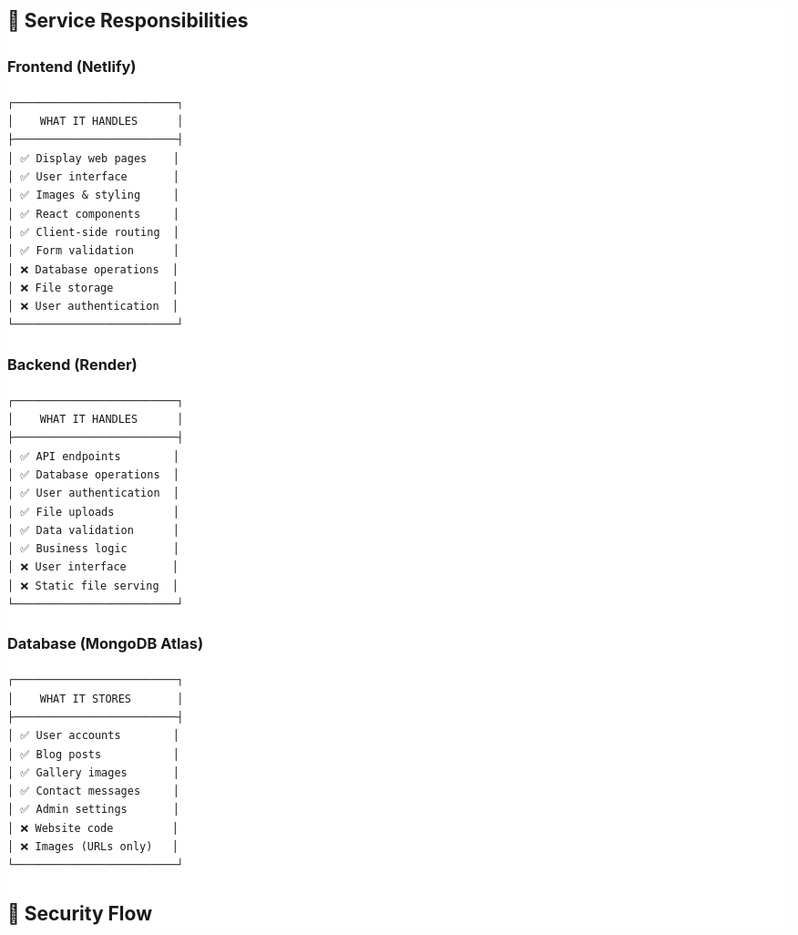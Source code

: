 ## 🎯 Service Responsibilities

### Frontend (Netlify)
```
┌─────────────────────────┐
│    WHAT IT HANDLES      │
├─────────────────────────┤
│ ✅ Display web pages    │
│ ✅ User interface       │
│ ✅ Images & styling     │
│ ✅ React components     │
│ ✅ Client-side routing  │
│ ✅ Form validation      │
│ ❌ Database operations  │
│ ❌ File storage         │
│ ❌ User authentication  │
└─────────────────────────┘
```

### Backend (Render)
```
┌─────────────────────────┐
│    WHAT IT HANDLES      │
├─────────────────────────┤
│ ✅ API endpoints        │
│ ✅ Database operations  │
│ ✅ User authentication  │
│ ✅ File uploads         │
│ ✅ Data validation      │
│ ✅ Business logic       │
│ ❌ User interface       │
│ ❌ Static file serving  │
└─────────────────────────┘
```

### Database (MongoDB Atlas)
```
┌─────────────────────────┐
│    WHAT IT STORES       │
├─────────────────────────┤
│ ✅ User accounts        │
│ ✅ Blog posts           │
│ ✅ Gallery images       │
│ ✅ Contact messages     │
│ ✅ Admin settings       │
│ ❌ Website code         │
│ ❌ Images (URLs only)   │
└─────────────────────────┘
```

## 🔐 Security Flow
